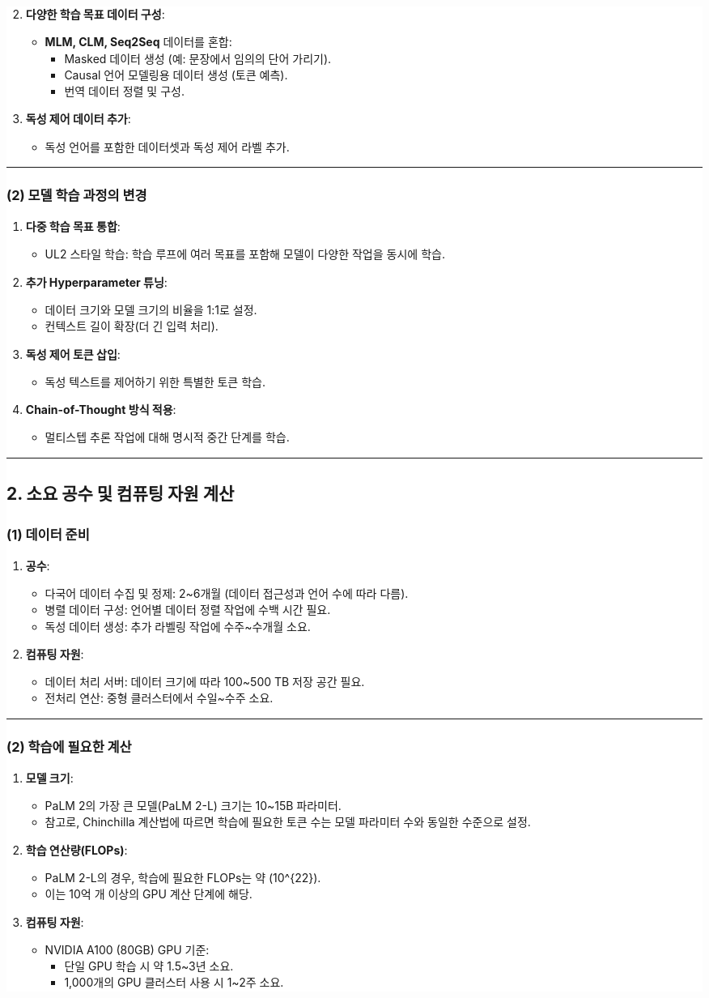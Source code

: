 2. **다양한 학습 목표 데이터 구성**:
   - **MLM, CLM, Seq2Seq** 데이터를 혼합:
     - Masked 데이터 생성 (예: 문장에서 임의의 단어 가리기).
     - Causal 언어 모델링용 데이터 생성 (토큰 예측).
     - 번역 데이터 정렬 및 구성.

3. **독성 제어 데이터 추가**:
   - 독성 언어를 포함한 데이터셋과 독성 제어 라벨 추가.

---

### **(2) 모델 학습 과정의 변경**
1. **다중 학습 목표 통합**:
   - UL2 스타일 학습: 학습 루프에 여러 목표를 포함해 모델이 다양한 작업을 동시에 학습.

2. **추가 Hyperparameter 튜닝**:
   - 데이터 크기와 모델 크기의 비율을 1:1로 설정.
   - 컨텍스트 길이 확장(더 긴 입력 처리).

3. **독성 제어 토큰 삽입**:
   - 독성 텍스트를 제어하기 위한 특별한 토큰 학습.

4. **Chain-of-Thought 방식 적용**:
   - 멀티스텝 추론 작업에 대해 명시적 중간 단계를 학습.

---

## **2. 소요 공수 및 컴퓨팅 자원 계산**

### **(1) 데이터 준비**
1. **공수**:
   - 다국어 데이터 수집 및 정제: 2~6개월 (데이터 접근성과 언어 수에 따라 다름).
   - 병렬 데이터 구성: 언어별 데이터 정렬 작업에 수백 시간 필요.
   - 독성 데이터 생성: 추가 라벨링 작업에 수주~수개월 소요.

2. **컴퓨팅 자원**:
   - 데이터 처리 서버: 데이터 크기에 따라 100~500 TB 저장 공간 필요.
   - 전처리 연산: 중형 클러스터에서 수일~수주 소요.

---

### **(2) 학습에 필요한 계산**
1. **모델 크기**:
   - PaLM 2의 가장 큰 모델(PaLM 2-L) 크기는 10~15B 파라미터.
   - 참고로, Chinchilla 계산법에 따르면 학습에 필요한 토큰 수는 모델 파라미터 수와 동일한 수준으로 설정.

2. **학습 연산량(FLOPs)**:
   - PaLM 2-L의 경우, 학습에 필요한 FLOPs는 약 \(10^{22}\).
   - 이는 10억 개 이상의 GPU 계산 단계에 해당.

3. **컴퓨팅 자원**:
   - NVIDIA A100 (80GB) GPU 기준:
     - 단일 GPU 학습 시 약 1.5~3년 소요.
     - 1,000개의 GPU 클러스터 사용 시 1~2주 소요.
